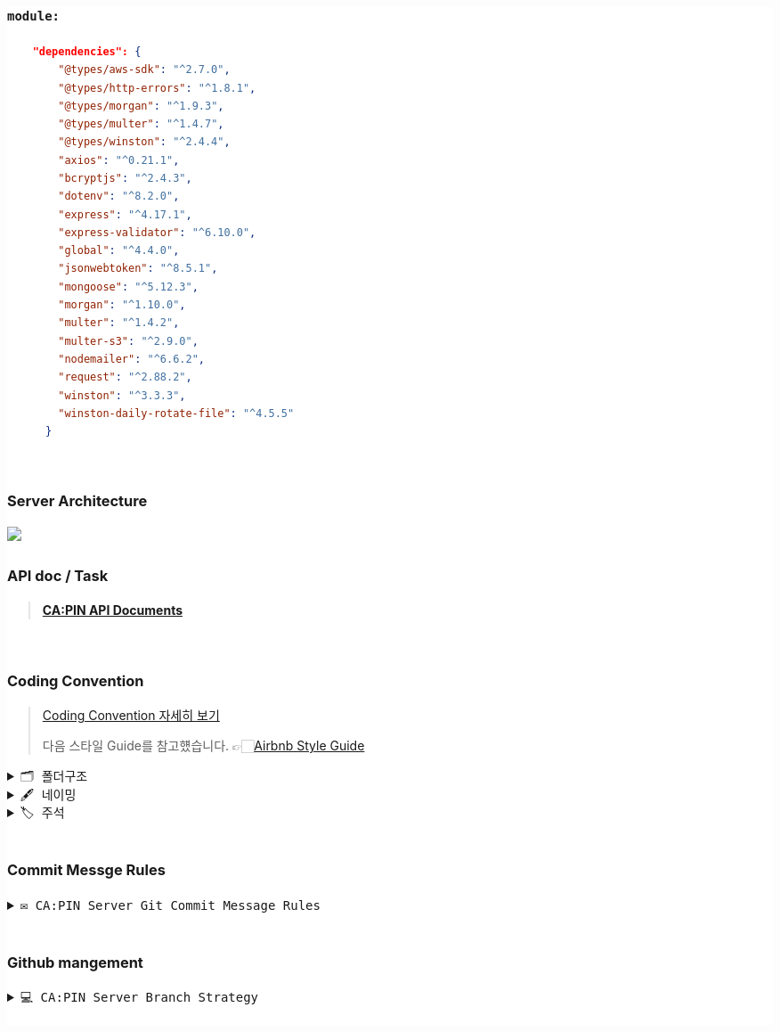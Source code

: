 #### <kbd>module:</kbd>
```json
    "dependencies": {
        "@types/aws-sdk": "^2.7.0",
        "@types/http-errors": "^1.8.1",
        "@types/morgan": "^1.9.3",
        "@types/multer": "^1.4.7",
        "@types/winston": "^2.4.4",
        "axios": "^0.21.1",
        "bcryptjs": "^2.4.3",
        "dotenv": "^8.2.0",
        "express": "^4.17.1",
        "express-validator": "^6.10.0",
        "global": "^4.4.0",
        "jsonwebtoken": "^8.5.1",
        "mongoose": "^5.12.3",
        "morgan": "^1.10.0",
        "multer": "^1.4.2",
        "multer-s3": "^2.9.0",
        "nodemailer": "^6.6.2",
        "request": "^2.88.2",
        "winston": "^3.3.3",
        "winston-daily-rotate-file": "^4.5.5"
      }
```

<br>

###  Server Architecture
<img width=100% src=https://user-images.githubusercontent.com/42789819/125916983-65289f69-13f4-4cc5-98d0-b442c853898a.png>  

<br>

###  API doc / Task
> **[CA:PIN API Documents](https://www.notion.so/793451f945b0494fa8c4117d5e3c34e8?v=c2b16a0f8c044bab80ff9ce509af21cd)**

<br>

 ### Coding Convention
 > [Coding Convention 자세히 보기](https://github.com/teamCA-PIN/CA-PIN_Server/wiki)
 >
 > 다음 스타일 Guide를 참고헀습니다. 👉🏻[Airbnb Style Guide](https://github.com/tipjs/javascript-style-guide)
 <details><summary> <kbd>🗂 폴더구조</kbd> </summary></details>
 

<details><summary> <kbd>🖋 네이밍</kbd> </summary></details>
 
 
 
 <details><summary> <kbd>🏷 주석</kbd> </summary></details>

<br>

### Commit Messge Rules
<details><summary> <kbd>✉️ CA:PIN Server Git Commit Message Rules</kbd> </summary></details>
 
<br>

### Github mangement

<details><summary> <kbd>💻 CA:PIN Server Branch Strategy</kbd> </summary></details>
  
<br>
